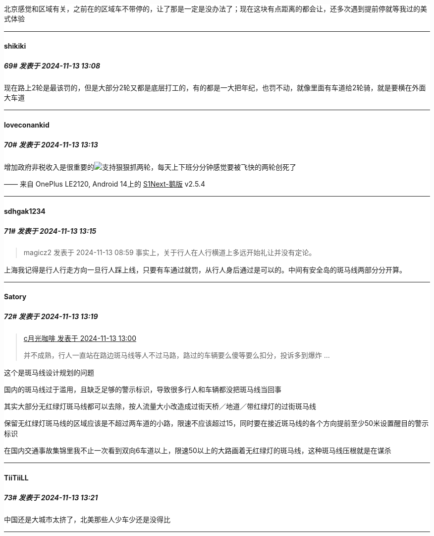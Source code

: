 北京感觉和区域有关，之前在的区域车不带停的，让了那是一定是没办法了；现在这块有点距离的都会让，还多次遇到提前停就等我过的美式体验


*****

####  shikiki  
##### 69#       发表于 2024-11-13 13:08

现在路上2轮是最该罚的，但是大部分2轮又都是底层打工的，有的都是一大把年纪，也罚不动，就像里面有车道给2轮骑，就是要横在外面大车道

*****

####  loveconankid  
##### 70#       发表于 2024-11-13 13:13

增加政府非税收入是很重要的<img src="https://static.saraba1st.com/image/smiley/face2017/061.gif" referrerpolicy="no-referrer">支持狠狠抓两轮，每天上下班分分钟感觉要被飞快的两轮创死了

—— 来自 OnePlus LE2120, Android 14上的 [S1Next-鹅版](https://github.com/ykrank/S1-Next/releases) v2.5.4


*****

####  sdhgak1234  
##### 71#       发表于 2024-11-13 13:15

<blockquote>magicz2 发表于 2024-11-13 08:59
事实上，关于行人在人行横道上多远开始礼让并没有定论。</blockquote>
上海我记得是行人行走方向一旦行人踩上线，只要有车通过就罚，从行人身后通过是可以的。中间有安全岛的斑马线两部分分开算。

*****

####  Satory  
##### 72#       发表于 2024-11-13 13:19

<blockquote><a href="httphttps://bbs.saraba1st.com/2b/forum.php?mod=redirect&amp;goto=findpost&amp;pid=66686909&amp;ptid=2206704" target="_blank">c月光咖啡 发表于 2024-11-13 13:00</a>

并不成熟，行人一直站在路边斑马线等人不过马路，路过的车辆要么傻等要么扣分，投诉多到爆炸 ...</blockquote>
这个是斑马线设计规划的问题

国内的斑马线过于滥用，且缺乏足够的警示标识，导致很多行人和车辆都没把斑马线当回事

其实大部分无红绿灯斑马线都可以去除，按人流量大小改造成过街天桥／地道／带红绿灯的过街斑马线

保留无红绿灯斑马线的区域应该是不超过两车道的小路，限速不应该超过15，同时要在接近斑马线的各个方向提前至少50米设置醒目的警示标识

在国内交通事故集锦里我不止一次看到双向6车道以上，限速50以上的大路画着无红绿灯的斑马线，这种斑马线压根就是在谋杀


*****

####  TiiTiiLL  
##### 73#       发表于 2024-11-13 13:21

中国还是大城市太挤了，北美那些人少车少还是没得比


*****
